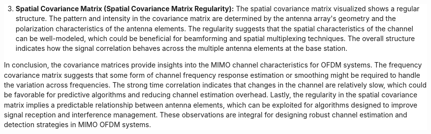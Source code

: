 3. **Spatial Covariance Matrix (Spatial Covariance Matrix Regularity):**
   The spatial covariance matrix visualized shows a regular structure. The pattern and intensity in the covariance matrix are determined by the antenna array's geometry and the polarization characteristics of the antenna elements. The regularity suggests that the spatial characteristics of the channel can be well-modeled, which could be beneficial for beamforming and spatial multiplexing techniques. The overall structure indicates how the signal correlation behaves across the multiple antenna elements at the base station.

In conclusion, the covariance matrices provide insights into the MIMO channel characteristics for OFDM systems. The frequency covariance matrix suggests that some form of channel frequency response estimation or smoothing might be required to handle the variation across frequencies. The strong time correlation indicates that changes in the channel are relatively slow, which could be favorable for predictive algorithms and reducing channel estimation overhead. Lastly, the regularity in the spatial covariance matrix implies a predictable relationship between antenna elements, which can be exploited for algorithms designed to improve signal reception and interference management. These observations are integral for designing robust channel estimation and detection strategies in MIMO OFDM systems.

